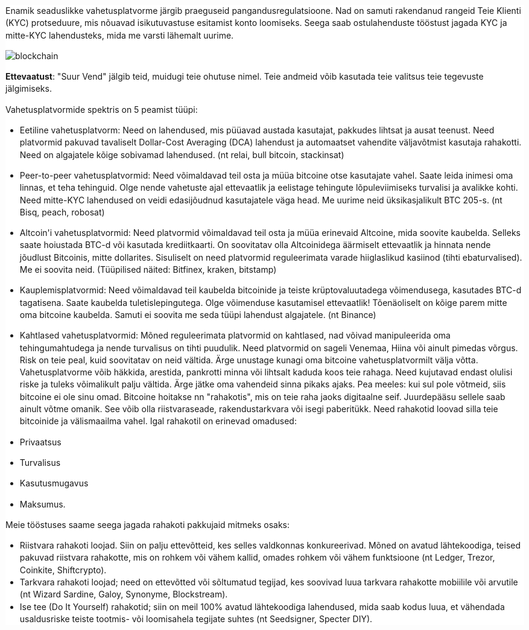   Enamik seaduslikke vahetusplatvorme järgib praeguseid pangandusregulatsioone. Nad on samuti rakendanud rangeid Teie Klienti (KYC) protseduure, mis nõuavad isikutuvastuse esitamist konto loomiseks. Seega saab ostulahenduste tööstust jagada KYC ja mitte-KYC lahendusteks, mida me varsti lähemalt uurime.

  ![blockchain](assets/industrie/4.webp)

**Ettevaatust**: "Suur Vend" jälgib teid, muidugi teie ohutuse nimel. Teie andmeid võib kasutada teie valitsus teie tegevuste jälgimiseks.

Vahetusplatvormide spektris on 5 peamist tüüpi:

- Eetiline vahetusplatvorm: Need on lahendused, mis püüavad austada kasutajat, pakkudes lihtsat ja ausat teenust. Need platvormid pakuvad tavaliselt Dollar-Cost Averaging (DCA) lahendust ja automaatset vahendite väljavõtmist kasutaja rahakotti. Need on algajatele kõige sobivamad lahendused. (nt relai, bull bitcoin, stackinsat)
- Peer-to-peer vahetusplatvormid: Need võimaldavad teil osta ja müüa bitcoine otse kasutajate vahel. Saate leida inimesi oma linnas, et teha tehinguid. Olge nende vahetuste ajal ettevaatlik ja eelistage tehingute lõpuleviimiseks turvalisi ja avalikke kohti. Need mitte-KYC lahendused on veidi edasijõudnud kasutajatele väga head. Me uurime neid üksikasjalikult BTC 205-s. (nt Bisq, peach, robosat)
- Altcoin'i vahetusplatvormid: Need platvormid võimaldavad teil osta ja müüa erinevaid Altcoine, mida soovite kaubelda. Selleks saate hoiustada BTC-d või kasutada krediitkaarti. On soovitatav olla Altcoinidega äärmiselt ettevaatlik ja hinnata nende jõudlust Bitcoinis, mitte dollarites. Sisuliselt on need platvormid reguleerimata varade hiiglaslikud kasiinod (tihti ebaturvalised). Me ei soovita neid. (Tüüpilised näited: Bitfinex, kraken, bitstamp)
- Kauplemisplatvormid: Need võimaldavad teil kaubelda bitcoinide ja teiste krüptovaluutadega võimendusega, kasutades BTC-d tagatisena. Saate kaubelda tuletislepingutega. Olge võimenduse kasutamisel ettevaatlik! Tõenäoliselt on kõige parem mitte oma bitcoine kaubelda. Samuti ei soovita me seda tüüpi lahendust algajatele. (nt Binance)
- Kahtlased vahetusplatvormid: Mõned reguleerimata platvormid on kahtlased, nad võivad manipuleerida oma tehingumahtudega ja nende turvalisus on tihti puudulik. Need platvormid on sageli Venemaa, Hiina või ainult pimedas võrgus. Risk on teie peal, kuid soovitatav on neid vältida.
  Ärge unustage kunagi oma bitcoine vahetusplatvormilt välja võtta. Vahetusplatvorme võib häkkida, arestida, pankrotti minna või lihtsalt kaduda koos teie rahaga. Need kujutavad endast olulisi riske ja tuleks võimalikult palju vältida. Ärge jätke oma vahendeid sinna pikaks ajaks. Pea meeles: kui sul pole võtmeid, siis bitcoine ei ole sinu omad.
  Bitcoine hoitakse nn "rahakotis", mis on teie raha jaoks digitaalne seif. Juurdepääsu sellele saab ainult võtme omanik. See võib olla riistvaraseade, rakendustarkvara või isegi paberitükk. Need rahakotid loovad silla teie bitcoinide ja välismaailma vahel.
  Igal rahakotil on erinevad omadused:

- Privaatsus
- Turvalisus
- Kasutusmugavus
- Maksumus.

Meie tööstuses saame seega jagada rahakoti pakkujaid mitmeks osaks:

- Riistvara rahakoti loojad. Siin on palju ettevõtteid, kes selles valdkonnas konkureerivad. Mõned on avatud lähtekoodiga, teised pakuvad riistvara rahakotte, mis on rohkem või vähem kallid, omades rohkem või vähem funktsioone (nt Ledger, Trezor, Coinkite, Shiftcrypto).
- Tarkvara rahakoti loojad; need on ettevõtted või sõltumatud tegijad, kes soovivad luua tarkvara rahakotte mobiilile või arvutile (nt Wizard Sardine, Galoy, Synonyme, Blockstream).
- Ise tee (Do It Yourself) rahakotid; siin on meil 100% avatud lähtekoodiga lahendused, mida saab kodus luua, et vähendada usaldusriske teiste tootmis- või loomisahela tegijate suhtes (nt Seedsigner, Specter DIY).
